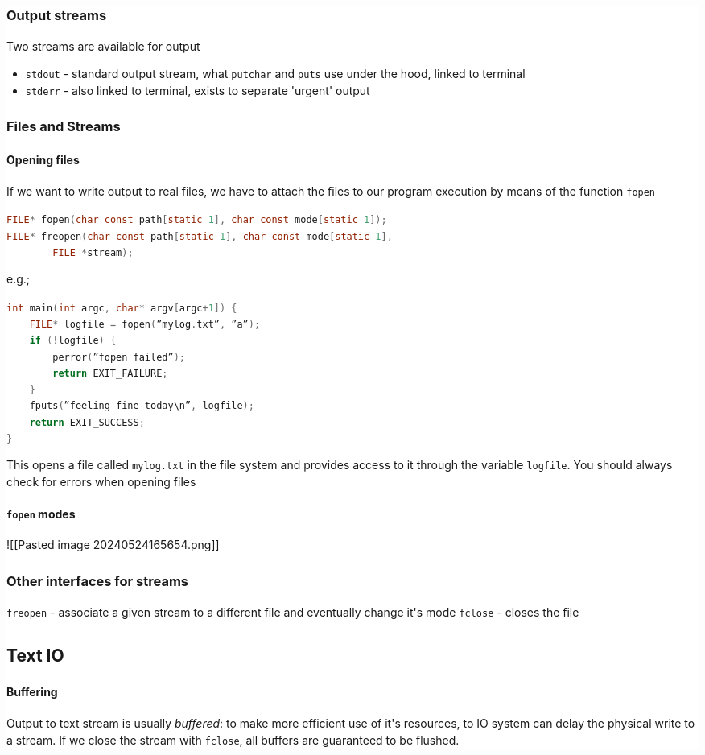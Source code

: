 

### Output streams 
Two streams are available for output
- `stdout` - standard output stream, what `putchar` and `puts` use under the hood, linked to terminal
- `stderr` - also linked to terminal, exists to separate 'urgent' output



### Files and Streams

#### Opening files 
If we want to write output to real files, we have to attach the files to our program execution by means of the function `fopen`
```C
FILE* fopen(char const path[static 1], char const mode[static 1]);
FILE* freopen(char const path[static 1], char const mode[static 1],
		FILE *stream);
```
e.g.;
```C
int main(int argc, char* argv[argc+1]) {
	FILE* logfile = fopen(”mylog.txt”, ”a”);
	if (!logfile) {
		perror(”fopen failed”);
		return EXIT_FAILURE;
	}
	fputs(”feeling fine today\n”, logfile);
	return EXIT_SUCCESS;
}
```
This opens a file called `mylog.txt` in the file system and provides access to it through the variable `logfile`.
You should always check for errors when opening files



#### `fopen` modes
![[Pasted image 20240524165654.png]]

### Other interfaces for streams
`freopen` - associate a given stream to a different file and eventually change it's mode
`fclose` - closes the file


## Text IO

#### Buffering 
Output to text stream is usually *buffered*: to make more efficient use of it's resources, to IO system can delay  the physical write to a stream.
If we close the stream with `fclose`, all buffers are guaranteed to be flushed.
